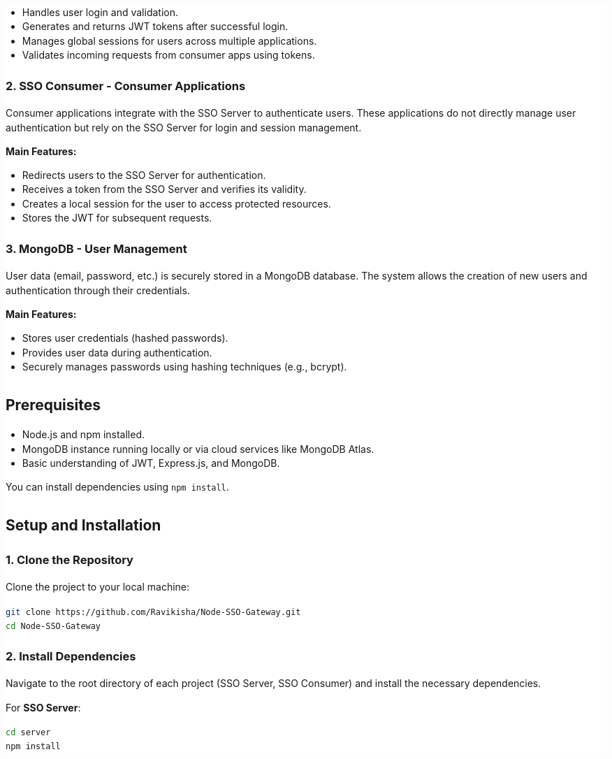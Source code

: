 - Handles user login and validation.
- Generates and returns JWT tokens after successful login.
- Manages global sessions for users across multiple applications.
- Validates incoming requests from consumer apps using tokens.

### 2. **SSO Consumer** - Consumer Applications

Consumer applications integrate with the SSO Server to authenticate users. These applications do not directly manage user authentication but rely on the SSO Server for login and session management.

**Main Features:**

- Redirects users to the SSO Server for authentication.
- Receives a token from the SSO Server and verifies its validity.
- Creates a local session for the user to access protected resources.
- Stores the JWT for subsequent requests.

### 3. **MongoDB** - User Management

User data (email, password, etc.) is securely stored in a MongoDB database. The system allows the creation of new users and authentication through their credentials.

**Main Features:**

- Stores user credentials (hashed passwords).
- Provides user data during authentication.
- Securely manages passwords using hashing techniques (e.g., bcrypt).

## Prerequisites

- Node.js and npm installed.
- MongoDB instance running locally or via cloud services like MongoDB Atlas.
- Basic understanding of JWT, Express.js, and MongoDB.
  
You can install dependencies using `npm install`.

## Setup and Installation

### 1. **Clone the Repository**

Clone the project to your local machine:

```bash
git clone https://github.com/Ravikisha/Node-SSO-Gateway.git
cd Node-SSO-Gateway
```

### 2. **Install Dependencies**

Navigate to the root directory of each project (SSO Server, SSO Consumer) and install the necessary dependencies.

For **SSO Server**:

```bash
cd server
npm install
```
